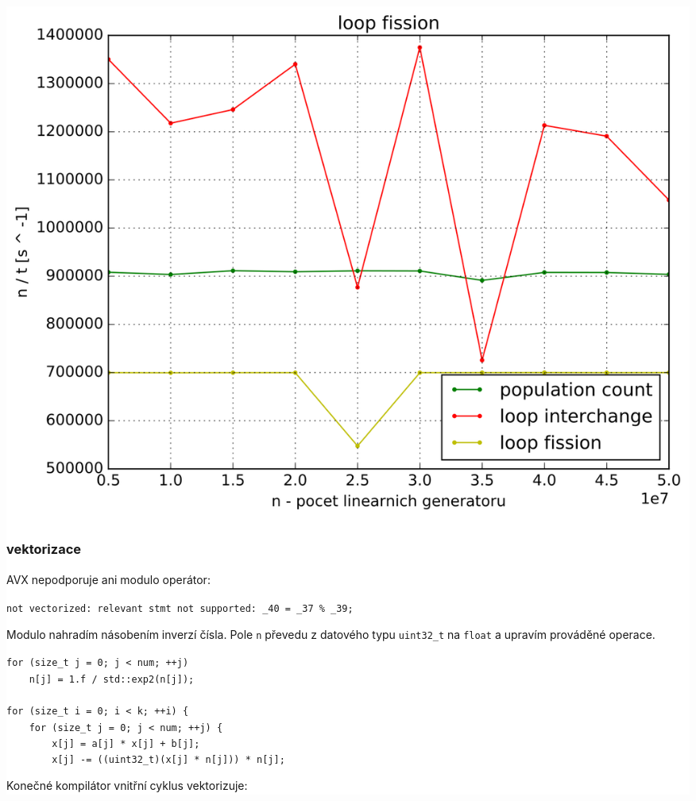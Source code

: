 ![loop fission](img/opt-fission.svg)

### vektorizace ###

AVX nepodporuje ani modulo operátor:

    not vectorized: relevant stmt not supported: _40 = _37 % _39;

Modulo nahradím násobením inverzí čísla. Pole `n` převedu z datového typu
`uint32_t` na `float` a upravím prováděné operace.

    for (size_t j = 0; j < num; ++j)
        n[j] = 1.f / std::exp2(n[j]);

    for (size_t i = 0; i < k; ++i) {
        for (size_t j = 0; j < num; ++j) {
            x[j] = a[j] * x[j] + b[j];
            x[j] -= ((uint32_t)(x[j] * n[j])) * n[j];

Konečné kompilátor vnitřní cyklus vektorizuje:
